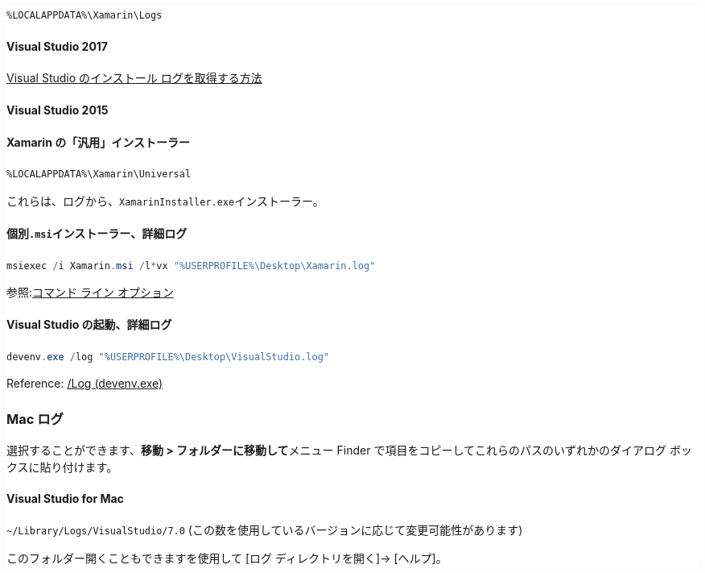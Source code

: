 `%LOCALAPPDATA%\Xamarin\Logs`

#### <a name="a-idvs-2017-namevs-2017--visual-studio-2017"></a><a id="vs-2017" name="vs-2017" /> Visual Studio 2017

[Visual Studio のインストール ログを取得する方法](https://docs.microsoft.com/visualstudio/install/troubleshooting-installation-issues#how-to-get-the-visual-studio-installation-logs)

#### <a name="a-idvs-2015-namevs-2015--visual-studio-2015"></a><a id="vs-2015" name="vs-2015" /> Visual Studio 2015

#### <a name="a-idwindows-universal-installer-namewindows-universal-installer--xamarin-universal-installer"></a><a id="windows-universal-installer" name="windows-universal-installer" /> Xamarin の「汎用」インストーラー

`%LOCALAPPDATA%\Xamarin\Universal`

これらは、ログから、`XamarinInstaller.exe`インストーラー。

#### <a name="a-idindividual-msi-installers-verbose-logs-nameindividual-msi-installers-verbose-logs-individual-msi-installers-verbose-logs"></a><a id="individual-msi-installers-verbose-logs" name="individual-msi-installers-verbose-logs" />個別`.msi`インストーラー、詳細ログ

```csharp
msiexec /i Xamarin.msi /l*vx "%USERPROFILE%\Desktop\Xamarin.log"
```

参照:[コマンド ライン オプション](https://msdn.microsoft.com/library/aa367988.aspx)

#### <a name="a-idvisual-studio-startup-verbose-logs-namevisual-studio-startup-verbose-logs-visual-studio-startup-verbose-logs"></a><a id="visual-studio-startup-verbose-logs" name="visual-studio-startup-verbose-logs" />Visual Studio の起動、詳細ログ

```csharp
devenv.exe /log "%USERPROFILE%\Desktop\VisualStudio.log"
```

Reference: [/Log (devenv.exe)](https://msdn.microsoft.com/library/ms241272.aspx)

### <a name="a-idmac-logs-namemac-logs-mac-logs"></a><a id="mac-logs" name="mac-logs" />Mac ログ

選択することができます、**移動 > フォルダーに移動して**メニュー Finder で項目をコピーしてこれらのパスのいずれかのダイアログ ボックスに貼り付けます。

#### <a name="a-idmac-logs-visual-studio-namemac-logs-visual-studio-visual-studio-for-mac"></a><a id="mac-logs-visual-studio" name="mac-logs-visual-studio" />Visual Studio for Mac

`~/Library/Logs/VisualStudio/7.0` (この数を使用しているバージョンに応じて変更可能性があります)

このフォルダー開くこともできますを使用して [ログ ディレクトリを開く]-> [ヘルプ]。
